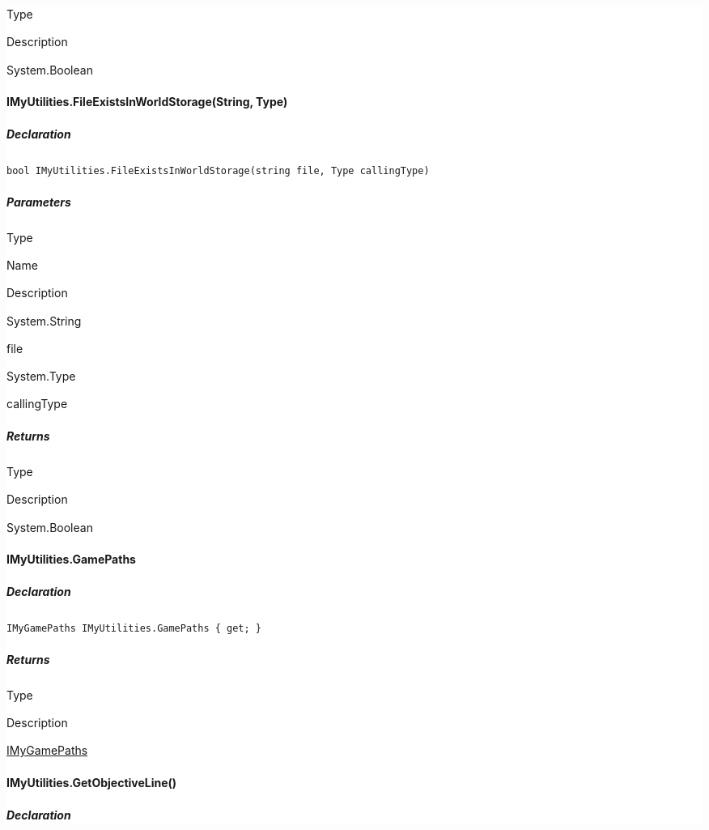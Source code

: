 Type

Description

System.Boolean

#### [](#Sandbox_ModAPI_MyAPIUtilities_VRage_Game_ModAPI_IMyUtilities_FileExistsInWorldStorage_System_String_System_Type_)IMyUtilities.FileExistsInWorldStorage(String, Type)

##### Declaration

```
bool IMyUtilities.FileExistsInWorldStorage(string file, Type callingType)
```

##### Parameters

Type

Name

Description

System.String

file

System.Type

callingType

##### Returns

Type

Description

System.Boolean

#### [](#Sandbox_ModAPI_MyAPIUtilities_VRage_Game_ModAPI_IMyUtilities_GamePaths)IMyUtilities.GamePaths

##### Declaration

```
IMyGamePaths IMyUtilities.GamePaths { get; }
```

##### Returns

Type

Description

[IMyGamePaths](VRage.Game.ModAPI.IMyGamePaths.html)

#### [](#Sandbox_ModAPI_MyAPIUtilities_VRage_Game_ModAPI_IMyUtilities_GetObjectiveLine)IMyUtilities.GetObjectiveLine()

##### Declaration
